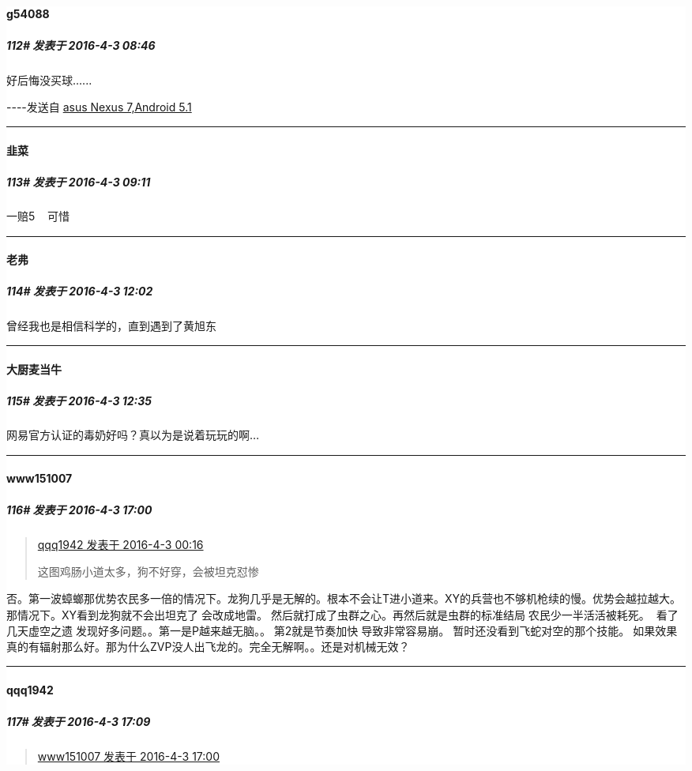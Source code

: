 ####  g54088  
##### 112#       发表于 2016-4-3 08:46


好后悔没买球......


----发送自 [asus Nexus 7,Android 5.1](http://stage1.5j4m.com/?1.19)


-----

####  韭菜  
##### 113#       发表于 2016-4-3 09:11


一赔5    可惜


-----

####  老弗  
##### 114#       发表于 2016-4-3 12:02


曾经我也是相信科学的，直到遇到了黄旭东


-----

####  大厨麦当牛  
##### 115#       发表于 2016-4-3 12:35


网易官方认证的毒奶好吗？真以为是说着玩玩的啊…


-----

####  www151007  
##### 116#       发表于 2016-4-3 17:00


<blockquote><a href="httphttps://bbs.saraba1st.com/2b/forum.php?mod=redirect&amp;goto=findpost&amp;pid=32027461&amp;ptid=1242334" target="_blank">qqq1942 发表于 2016-4-3 00:16</a>

这图鸡肠小道太多，狗不好穿，会被坦克怼惨</blockquote>
否。第一波蟑螂那优势农民多一倍的情况下。龙狗几乎是无解的。根本不会让T进小道来。XY的兵营也不够机枪续的慢。优势会越拉越大。那情况下。XY看到龙狗就不会出坦克了 会改成地雷。 然后就打成了虫群之心。再然后就是虫群的标准结局 农民少一半活活被耗死。  看了几天虚空之遗 发现好多问题。。第一是P越来越无脑。。 第2就是节奏加快 导致非常容易崩。 暂时还没看到飞蛇对空的那个技能。 如果效果真的有辐射那么好。那为什么ZVP没人出飞龙的。完全无解啊。。还是对机械无效？


-----

####  qqq1942  
##### 117#       发表于 2016-4-3 17:09


<blockquote><a href="httphttps://bbs.saraba1st.com/2b/forum.php?mod=redirect&amp;goto=findpost&amp;pid=32032072&amp;ptid=1242334" target="_blank">www151007 发表于 2016-4-3 17:00</a>
